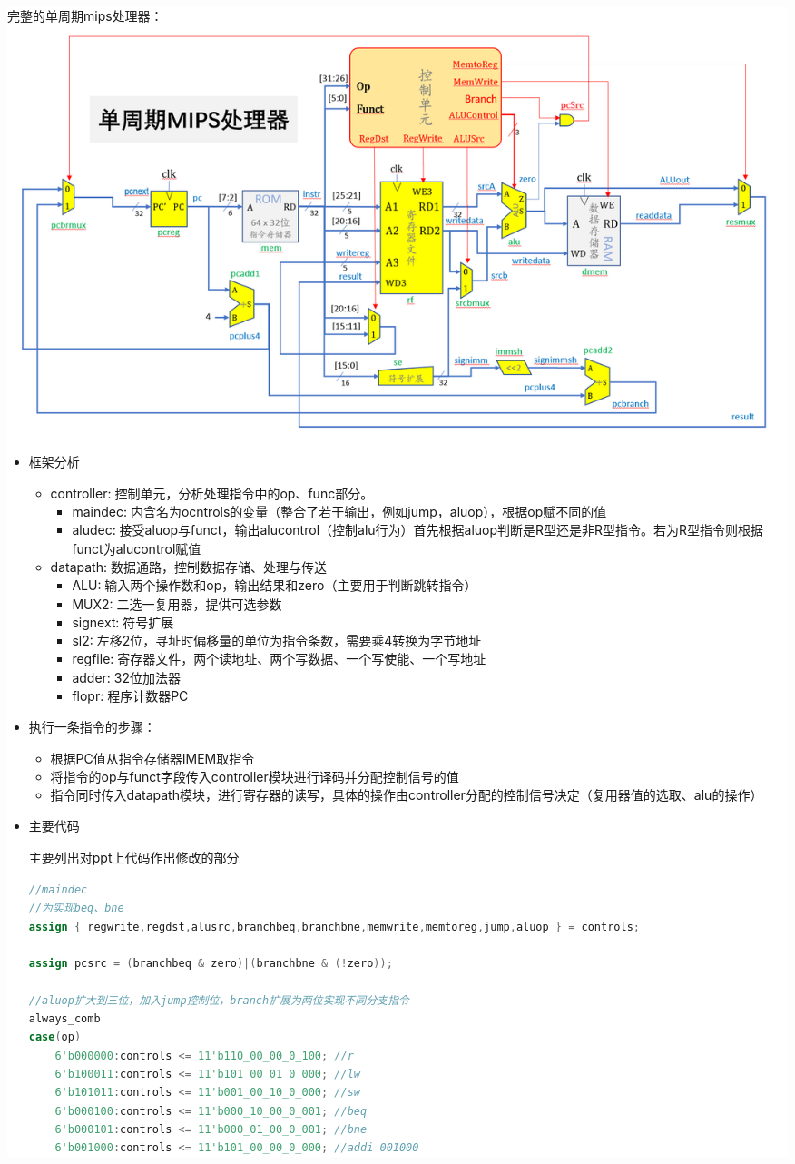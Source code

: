完整的单周期mips处理器：
![2](pic/2.png)

* 框架分析
  * controller:
  控制单元，分析处理指令中的op、func部分。
    * maindec: 内含名为ocntrols的变量（整合了若干输出，例如jump，aluop），根据op赋不同的值
    * aludec: 接受aluop与funct，输出alucontrol（控制alu行为）首先根据aluop判断是R型还是非R型指令。若为R型指令则根据funct为alucontrol赋值
  * datapath:
  数据通路，控制数据存储、处理与传送
    * ALU: 输入两个操作数和op，输出结果和zero（主要用于判断跳转指令）
    * MUX2: 二选一复用器，提供可选参数
    * signext: 符号扩展
    * sl2: 左移2位，寻址时偏移量的单位为指令条数，需要乘4转换为字节地址
    * regfile: 寄存器文件，两个读地址、两个写数据、一个写使能、一个写地址
    * adder: 32位加法器
    * flopr: 程序计数器PC
  
* 执行一条指令的步骤：
  * 根据PC值从指令存储器IMEM取指令
  * 将指令的op与funct字段传入controller模块进行译码并分配控制信号的值
  * 指令同时传入datapath模块，进行寄存器的读写，具体的操作由controller分配的控制信号决定（复用器值的选取、alu的操作）

* 主要代码

  主要列出对ppt上代码作出修改的部分

  ```verilog
  //maindec
  //为实现beq、bne
  assign { regwrite,regdst,alusrc,branchbeq,branchbne,memwrite,memtoreg,jump,aluop } = controls;

  assign pcsrc = (branchbeq & zero)|(branchbne & (!zero));

  //aluop扩大到三位，加入jump控制位，branch扩展为两位实现不同分支指令
  always_comb
  case(op)
      6'b000000:controls <= 11'b110_00_00_0_100; //r
      6'b100011:controls <= 11'b101_00_01_0_000; //lw
      6'b101011:controls <= 11'b001_00_10_0_000; //sw
      6'b000100:controls <= 11'b000_10_00_0_001; //beq   
      6'b000101:controls <= 11'b000_01_00_0_001; //bne
      6'b001000:controls <= 11'b101_00_00_0_000; //addi 001000
  ```